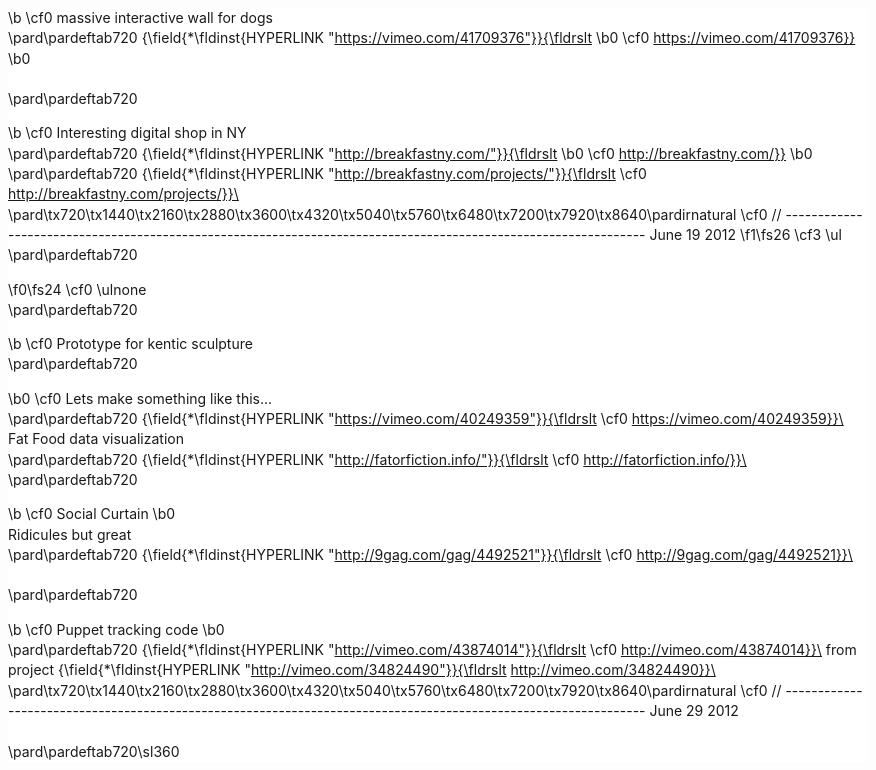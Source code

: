 \b \cf0 massive interactive wall for dogs\
\pard\pardeftab720
{\field{\*\fldinst{HYPERLINK "https://vimeo.com/41709376"}}{\fldrslt 
\b0 \cf0 https://vimeo.com/41709376}}
\b0 \
\
\pard\pardeftab720

\b \cf0 Interesting digital shop in NY\
\pard\pardeftab720
{\field{\*\fldinst{HYPERLINK "http://breakfastny.com/"}}{\fldrslt 
\b0 \cf0 http://breakfastny.com/}}
\b0 \
\pard\pardeftab720
{\field{\*\fldinst{HYPERLINK "http://breakfastny.com/projects/"}}{\fldrslt \cf0 http://breakfastny.com/projects/}}\
\
\pard\tx720\tx1440\tx2160\tx2880\tx3600\tx4320\tx5040\tx5760\tx6480\tx7200\tx7920\tx8640\pardirnatural
\cf0 // --------------------------------------------------------------------------------------------------------------- June 19 2012
\f1\fs26 \cf3 \ul \
\pard\pardeftab720

\f0\fs24 \cf0 \ulnone \
\pard\pardeftab720

\b \cf0 Prototype for kentic sculpture\
\pard\pardeftab720

\b0 \cf0 Lets make something like this...\
\pard\pardeftab720
{\field{\*\fldinst{HYPERLINK "https://vimeo.com/40249359"}}{\fldrslt \cf0 https://vimeo.com/40249359}}\
\
Fat Food data visualization \
\pard\pardeftab720
{\field{\*\fldinst{HYPERLINK "http://fatorfiction.info/"}}{\fldrslt \cf0 http://fatorfiction.info/}}\
\
\pard\pardeftab720

\b \cf0 Social Curtain
\b0 \
Ridicules but great\
\pard\pardeftab720
{\field{\*\fldinst{HYPERLINK "http://9gag.com/gag/4492521"}}{\fldrslt \cf0 http://9gag.com/gag/4492521}}\
\
\
\pard\pardeftab720

\b \cf0 Puppet tracking code 
\b0 \
\pard\pardeftab720
{\field{\*\fldinst{HYPERLINK "http://vimeo.com/43874014"}}{\fldrslt \cf0 http://vimeo.com/43874014}}\
from project {\field{\*\fldinst{HYPERLINK "http://vimeo.com/34824490"}}{\fldrslt http://vimeo.com/34824490}}\
\
\pard\tx720\tx1440\tx2160\tx2880\tx3600\tx4320\tx5040\tx5760\tx6480\tx7200\tx7920\tx8640\pardirnatural
\cf0 // --------------------------------------------------------------------------------------------------------------- June 29 2012\
\
\pard\pardeftab720\sl360
